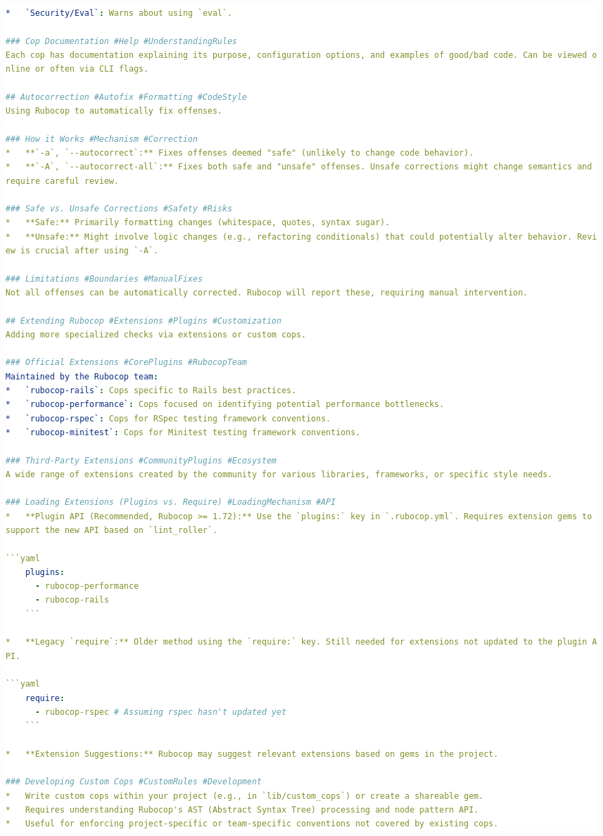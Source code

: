 ```yaml
*   `Security/Eval`: Warns about using `eval`.

### Cop Documentation #Help #UnderstandingRules
Each cop has documentation explaining its purpose, configuration options, and examples of good/bad code. Can be viewed online or often via CLI flags.

## Autocorrection #Autofix #Formatting #CodeStyle
Using Rubocop to automatically fix offenses.

### How it Works #Mechanism #Correction
*   **`-a`, `--autocorrect`:** Fixes offenses deemed "safe" (unlikely to change code behavior).
*   **`-A`, `--autocorrect-all`:** Fixes both safe and "unsafe" offenses. Unsafe corrections might change semantics and require careful review.

### Safe vs. Unsafe Corrections #Safety #Risks
*   **Safe:** Primarily formatting changes (whitespace, quotes, syntax sugar).
*   **Unsafe:** Might involve logic changes (e.g., refactoring conditionals) that could potentially alter behavior. Review is crucial after using `-A`.

### Limitations #Boundaries #ManualFixes
Not all offenses can be automatically corrected. Rubocop will report these, requiring manual intervention.

## Extending Rubocop #Extensions #Plugins #Customization
Adding more specialized checks via extensions or custom cops.

### Official Extensions #CorePlugins #RubocopTeam
Maintained by the Rubocop team:
*   `rubocop-rails`: Cops specific to Rails best practices.
*   `rubocop-performance`: Cops focused on identifying potential performance bottlenecks.
*   `rubocop-rspec`: Cops for RSpec testing framework conventions.
*   `rubocop-minitest`: Cops for Minitest testing framework conventions.

### Third-Party Extensions #CommunityPlugins #Ecosystem
A wide range of extensions created by the community for various libraries, frameworks, or specific style needs.

### Loading Extensions (Plugins vs. Require) #LoadingMechanism #API
*   **Plugin API (Recommended, Rubocop >= 1.72):** Use the `plugins:` key in `.rubocop.yml`. Requires extension gems to support the new API based on `lint_roller`.
    
```yaml
    plugins:
      - rubocop-performance
      - rubocop-rails
    ```

*   **Legacy `require`:** Older method using the `require:` key. Still needed for extensions not updated to the plugin API.
    
```yaml
    require:
      - rubocop-rspec # Assuming rspec hasn't updated yet
    ```

*   **Extension Suggestions:** Rubocop may suggest relevant extensions based on gems in the project.

### Developing Custom Cops #CustomRules #Development
*   Write custom cops within your project (e.g., in `lib/custom_cops`) or create a shareable gem.
*   Requires understanding Rubocop's AST (Abstract Syntax Tree) processing and node pattern API.
*   Useful for enforcing project-specific or team-specific conventions not covered by existing cops.
```